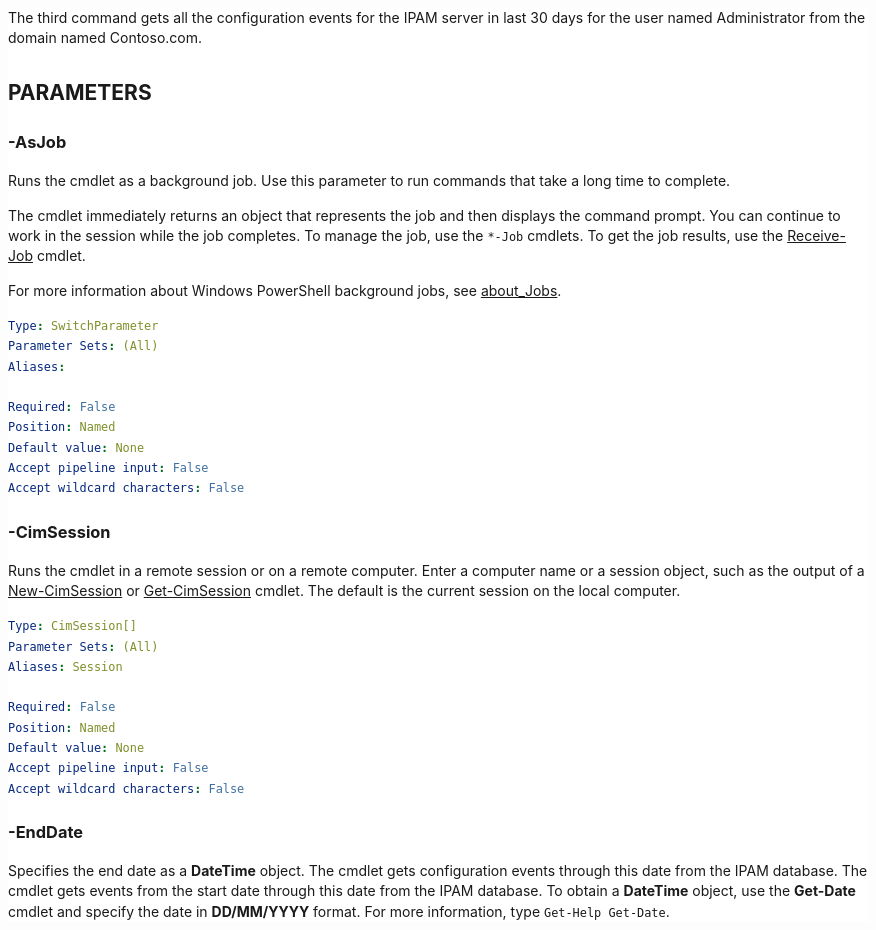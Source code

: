 The third command gets all the configuration events for the IPAM server in last 30 days for the user named Administrator from the domain named Contoso.com.

## PARAMETERS

### -AsJob
Runs the cmdlet as a background job. Use this parameter to run commands that take a long time to complete. 

The cmdlet immediately returns an object that represents the job and then displays the command prompt. 
You can continue to work in the session while the job completes. 
To manage the job, use the `*-Job` cmdlets. 
To get the job results, use the [Receive-Job](https://go.microsoft.com/fwlink/?LinkID=113372) cmdlet. 

For more information about Windows PowerShell background jobs, see [about_Jobs](https://go.microsoft.com/fwlink/?LinkID=113251).

```yaml
Type: SwitchParameter
Parameter Sets: (All)
Aliases: 

Required: False
Position: Named
Default value: None
Accept pipeline input: False
Accept wildcard characters: False
```

### -CimSession
Runs the cmdlet in a remote session or on a remote computer.
Enter a computer name or a session object, such as the output of a [New-CimSession](https://go.microsoft.com/fwlink/p/?LinkId=227967) or [Get-CimSession](https://go.microsoft.com/fwlink/p/?LinkId=227966) cmdlet.
The default is the current session on the local computer.

```yaml
Type: CimSession[]
Parameter Sets: (All)
Aliases: Session

Required: False
Position: Named
Default value: None
Accept pipeline input: False
Accept wildcard characters: False
```

### -EndDate
Specifies the end date as a **DateTime** object.
The cmdlet gets configuration events through this date from the IPAM database.
The cmdlet gets events from the start date through this date from the IPAM database.
To obtain a **DateTime** object, use the **Get-Date** cmdlet and specify the date in **DD/MM/YYYY** format.
For more information, type `Get-Help Get-Date`.

